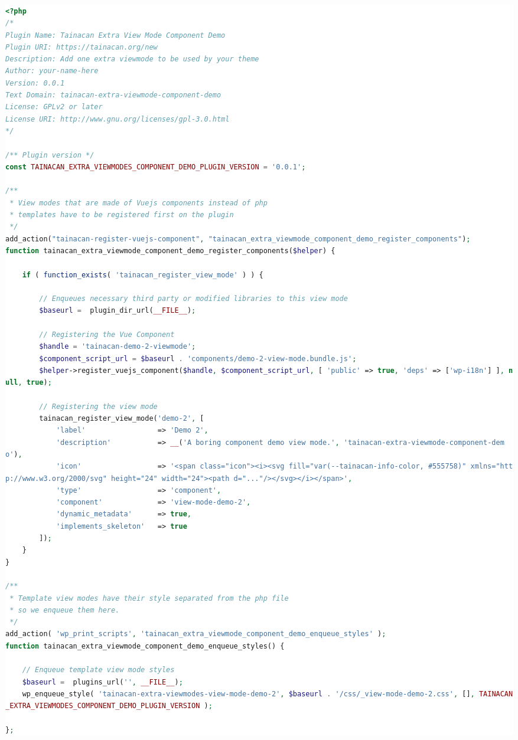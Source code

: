 ```php
<?php
/*
Plugin Name: Tainacan Extra View Mode Component Demo
Plugin URI: https://tainacan.org/new
Description: Add one extra viewmode to be used by your theme
Author: your-name-here
Version: 0.0.1
Text Domain: tainacan-extra-viewmode-component-demo
License: GPLv2 or later
License URI: http://www.gnu.org/licenses/gpl-3.0.html
*/

/** Plugin version */
const TAINACAN_EXTRA_VIEWMODES_COMPONENT_DEMO_PLUGIN_VERSION = '0.0.1';

/**
 * View modes that are made of Vuejs components instead of php
 * templates have to be registered first on the plugin
 */
add_action("tainacan-register-vuejs-component", "tainacan_extra_viewmode_component_demo_register_components");
function tainacan_extra_viewmode_component_demo_register_components($helper) {

    if ( function_exists( 'tainacan_register_view_mode' ) ) {

		// Enqueues necessary third party or modified libraries to this view mode
		$baseurl =  plugin_dir_url(__FILE__);

        // Registering the Vue Component
        $handle = 'tainacan-demo-2-viewmode';
        $component_script_url = $baseurl . 'components/demo-2-view-mode.bundle.js';
		$helper->register_vuejs_component($handle, $component_script_url, [ 'public' => true, 'deps' => ['wp-i18n'] ], null, true);

		// Registering the view mode
        tainacan_register_view_mode('demo-2', [
            'label' 				=> 'Demo 2',
			'description' 			=> __('A boring component demo view mode.', 'tainacan-extra-viewmode-component-demo'),
			'icon' 					=> '<span class="icon"><i><svg fill="var(--tainacan-info-color, #555758)" xmlns="http://www.w3.org/2000/svg" height="24" width="24"><path d="..."/></svg></i></span>',
            'type' 					=> 'component',
			'component' 			=> 'view-mode-demo-2',
			'dynamic_metadata' 		=> true,
			'implements_skeleton' 	=> true
        ]);
    }
}

/**
 * Template view modes have their style separated from the php file
 * so we enqueue them here.
 */
add_action( 'wp_print_scripts', 'tainacan_extra_viewmode_component_demo_enqueue_styles' );
function tainacan_extra_viewmode_component_demo_enqueue_styles() {

	// Enqueue template view mode styles
	$baseurl =  plugins_url('', __FILE__);
	wp_enqueue_style( 'tainacan-extra-viewmodes-view-mode-demo-2', $baseurl . '/css/_view-mode-demo-2.css', [], TAINACAN_EXTRA_VIEWMODES_COMPONENT_DEMO_PLUGIN_VERSION );

};
```